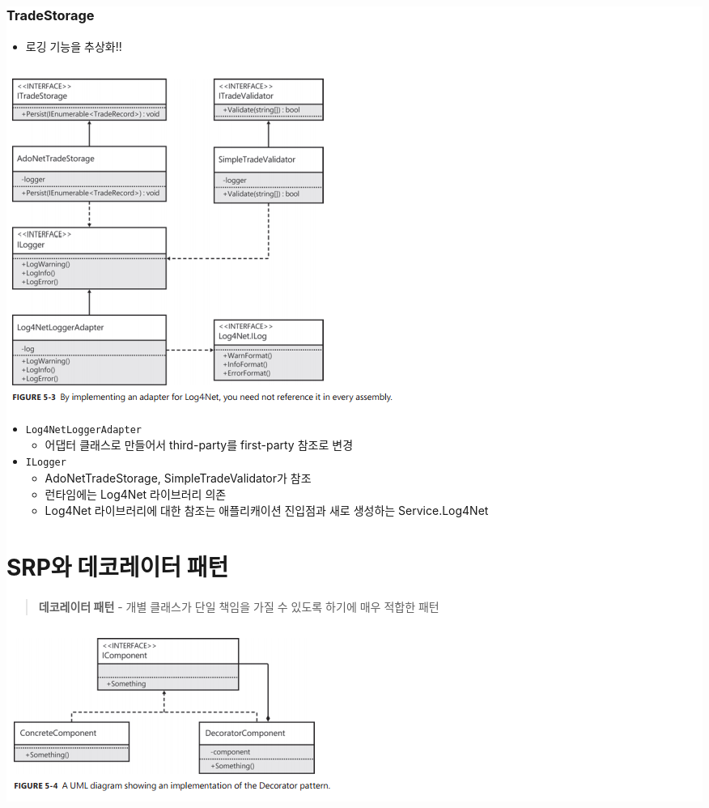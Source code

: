 ### TradeStorage

- 로깅 기능을 추상화!! 

![그림5-3](assets/image/figure5-3.png)  

- `Log4NetLoggerAdapter`   
  - 어댑터 클래스로 만들어서 third-party를 first-party 참조로 변경
- `ILogger`
  - AdoNetTradeStorage, SimpleTradeValidator가 참조
  - 런타임에는 Log4Net 라이브러리 의존
  - Log4Net 라이브러리에 대한 참조는 애플리캐이션 진입점과 새로 생성하는 Service.Log4Net


# SRP와 데코레이터 패턴

> **데코레이터 패턴** - 개별 클래스가 단일 책임을 가질 수 있도록 하기에 매우 적합한 패턴

![그림5-4](assets/image/figure5-4.png)  
